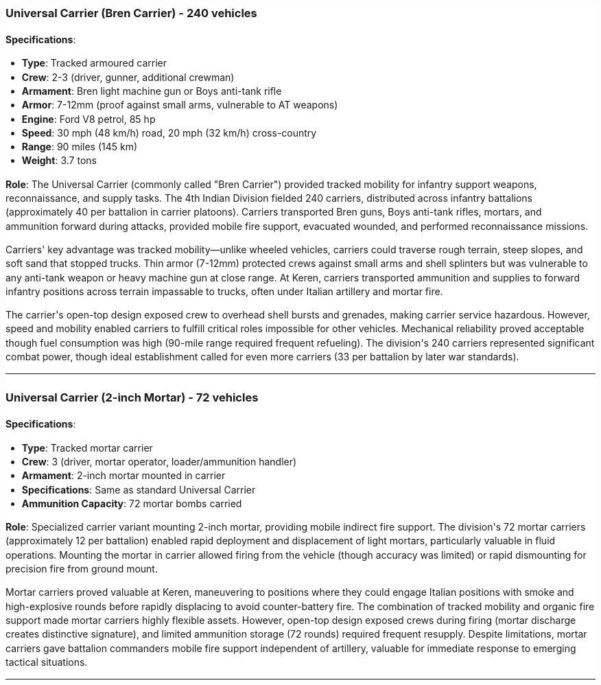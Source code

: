 
### Universal Carrier (Bren Carrier) - 240 vehicles

**Specifications**:
- **Type**: Tracked armoured carrier
- **Crew**: 2-3 (driver, gunner, additional crewman)
- **Armament**: Bren light machine gun or Boys anti-tank rifle
- **Armor**: 7-12mm (proof against small arms, vulnerable to AT weapons)
- **Engine**: Ford V8 petrol, 85 hp
- **Speed**: 30 mph (48 km/h) road, 20 mph (32 km/h) cross-country
- **Range**: 90 miles (145 km)
- **Weight**: 3.7 tons

**Role**: The Universal Carrier (commonly called "Bren Carrier") provided tracked mobility for infantry support weapons, reconnaissance, and supply tasks. The 4th Indian Division fielded 240 carriers, distributed across infantry battalions (approximately 40 per battalion in carrier platoons). Carriers transported Bren guns, Boys anti-tank rifles, mortars, and ammunition forward during attacks, provided mobile fire support, evacuated wounded, and performed reconnaissance missions.

Carriers' key advantage was tracked mobility—unlike wheeled vehicles, carriers could traverse rough terrain, steep slopes, and soft sand that stopped trucks. Thin armor (7-12mm) protected crews against small arms and shell splinters but was vulnerable to any anti-tank weapon or heavy machine gun at close range. At Keren, carriers transported ammunition and supplies to forward infantry positions across terrain impassable to trucks, often under Italian artillery and mortar fire.

The carrier's open-top design exposed crew to overhead shell bursts and grenades, making carrier service hazardous. However, speed and mobility enabled carriers to fulfill critical roles impossible for other vehicles. Mechanical reliability proved acceptable though fuel consumption was high (90-mile range required frequent refueling). The division's 240 carriers represented significant combat power, though ideal establishment called for even more carriers (33 per battalion by later war standards).

---

### Universal Carrier (2-inch Mortar) - 72 vehicles

**Specifications**:
- **Type**: Tracked mortar carrier
- **Crew**: 3 (driver, mortar operator, loader/ammunition handler)
- **Armament**: 2-inch mortar mounted in carrier
- **Specifications**: Same as standard Universal Carrier
- **Ammunition Capacity**: 72 mortar bombs carried

**Role**: Specialized carrier variant mounting 2-inch mortar, providing mobile indirect fire support. The division's 72 mortar carriers (approximately 12 per battalion) enabled rapid deployment and displacement of light mortars, particularly valuable in fluid operations. Mounting the mortar in carrier allowed firing from the vehicle (though accuracy was limited) or rapid dismounting for precision fire from ground mount.

Mortar carriers proved valuable at Keren, maneuvering to positions where they could engage Italian positions with smoke and high-explosive rounds before rapidly displacing to avoid counter-battery fire. The combination of tracked mobility and organic fire support made mortar carriers highly flexible assets. However, open-top design exposed crews during firing (mortar discharge creates distinctive signature), and limited ammunition storage (72 rounds) required frequent resupply. Despite limitations, mortar carriers gave battalion commanders mobile fire support independent of artillery, valuable for immediate response to emerging tactical situations.

---